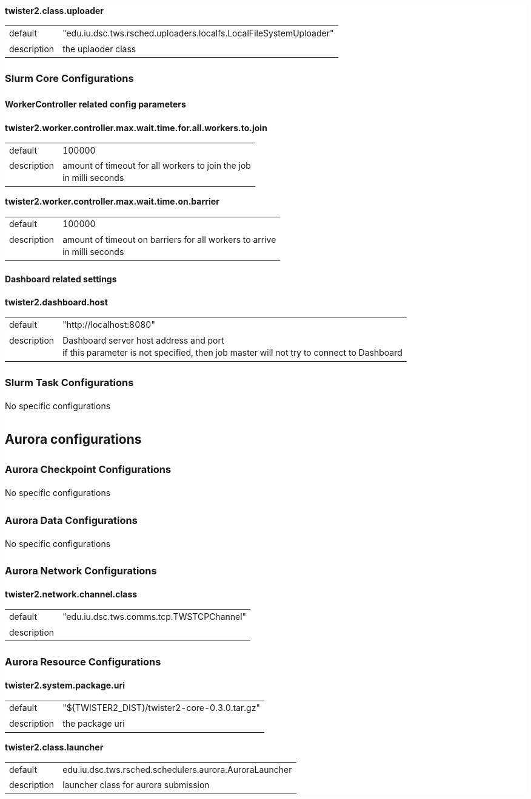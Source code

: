 **twister2.class.uploader**
<table><tr><td>default</td><td>"edu.iu.dsc.tws.rsched.uploaders.localfs.LocalFileSystemUploader"</td><tr><td>description</td><td>the uplaoder class</td></table>

### Slurm Core Configurations



#### WorkerController related config parameters
**twister2.worker.controller.max.wait.time.for.all.workers.to.join**
<table><tr><td>default</td><td>100000</td><tr><td>description</td><td>amount of timeout for all workers to join the job<br/>in milli seconds</td></table>

**twister2.worker.controller.max.wait.time.on.barrier**
<table><tr><td>default</td><td>100000</td><tr><td>description</td><td>amount of timeout on barriers for all workers to arrive<br/>in milli seconds</td></table>

#### Dashboard related settings
**twister2.dashboard.host**
<table><tr><td>default</td><td>"http://localhost:8080"</td><tr><td>description</td><td>Dashboard server host address and port<br/>if this parameter is not specified, then job master will not try to connect to Dashboard</td></table>

### Slurm Task Configurations



No specific configurations
## Aurora configurations
### Aurora Checkpoint Configurations



No specific configurations
### Aurora Data Configurations



No specific configurations
### Aurora Network Configurations



**twister2.network.channel.class**
<table><tr><td>default</td><td>"edu.iu.dsc.tws.comms.tcp.TWSTCPChannel"</td><tr><td>description</td><td></td></table>

### Aurora Resource Configurations



**twister2.system.package.uri**
<table><tr><td>default</td><td>"${TWISTER2_DIST}/twister2-core-0.3.0.tar.gz"</td><tr><td>description</td><td>the package uri</td></table>

**twister2.class.launcher**
<table><tr><td>default</td><td>edu.iu.dsc.tws.rsched.schedulers.aurora.AuroraLauncher</td><tr><td>description</td><td>launcher class for aurora submission</td></table>

